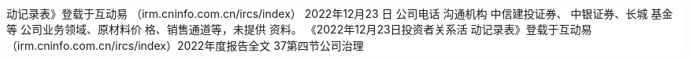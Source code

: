 动记录表》登载于互动易
（irm.cninfo.com.cn/ircs/index）
2022年12月23
日
公司电话
沟通机构
中信建投证券、
中银证券、长城
基金等
公司业务领域、原材料价
格、销售通道等，未提供
资料。
《2022年12月23日投资者关系活
动记录表》登载于互动易
（irm.cninfo.com.cn/ircs/index）2022年度报告全文
37第四节公司治理